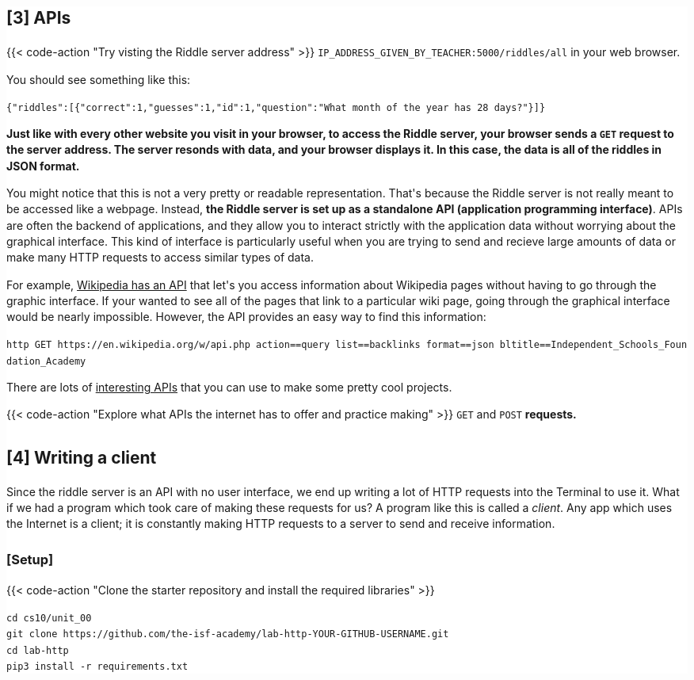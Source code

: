 ## [3] APIs

{{< code-action "Try visting the Riddle server address" >}}  `IP_ADDRESS_GIVEN_BY_TEACHER:5000/riddles/all` in your web browser. 

You should see something like this:

`{"riddles":[{"correct":1,"guesses":1,"id":1,"question":"What month of the year has 28 days?"}]}`

**Just like with every other website you visit in your browser, to access the Riddle server, your browser sends a `GET` request to the server address. The server resonds with data, and your browser displays it. In this case, the data is all of the riddles in JSON format.**

You might notice that this is not a very pretty or readable representation. That's because the Riddle server is not really meant to be accessed like a webpage. Instead, **the Riddle server is set up as a standalone API (application programming interface)**. APIs are often the backend of applications, and they allow you to interact strictly with the application data without
worrying about the graphical interface. This kind of interface is particularly useful when you are trying to send and
recieve large amounts of data or make many HTTP requests to access similar types of data.

For example, [Wikipedia has an API](https://www.mediawiki.org/wiki/API:Main_page) that let's you access information
about Wikipedia pages without having to go through the graphic interface. If your wanted to see all of the pages that
link to a particular wiki page, going through the graphical interface would be nearly impossible. However, the API
provides an easy way to find this information:

```shell
http GET https://en.wikipedia.org/w/api.php action==query list==backlinks format==json bltitle==Independent_Schools_Foundation_Academy
```

There are lots of [interesting APIs](https://www.twilio.com/blog/cool-apis) that you can use to make some pretty cool projects.

{{< code-action "Explore what APIs the internet has to offer and practice making" >}} `GET` and `POST` **requests.**



## [4] Writing a client
Since the riddle server is an API with no user interface, we end up writing a lot of
HTTP requests into the Terminal to use it. What if we had a program which took care
of making these requests for us? A program like this is called a *client*. Any
app which uses the Internet is a client; it is constantly making HTTP requests
to a server to send and receive information. 

### [Setup]

{{< code-action "Clone the starter repository and install the required libraries" >}} 

```shell
cd cs10/unit_00
git clone https://github.com/the-isf-academy/lab-http-YOUR-GITHUB-USERNAME.git
cd lab-http
pip3 install -r requirements.txt
```
